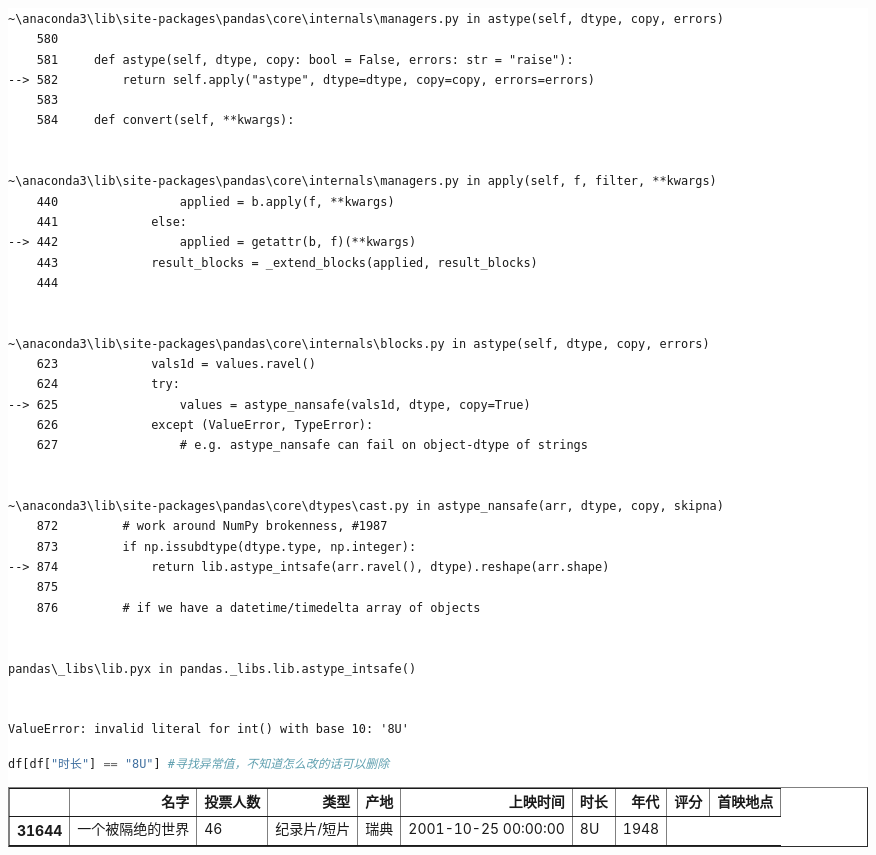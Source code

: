 
    ~\anaconda3\lib\site-packages\pandas\core\internals\managers.py in astype(self, dtype, copy, errors)
        580 
        581     def astype(self, dtype, copy: bool = False, errors: str = "raise"):
    --> 582         return self.apply("astype", dtype=dtype, copy=copy, errors=errors)
        583 
        584     def convert(self, **kwargs):


    ~\anaconda3\lib\site-packages\pandas\core\internals\managers.py in apply(self, f, filter, **kwargs)
        440                 applied = b.apply(f, **kwargs)
        441             else:
    --> 442                 applied = getattr(b, f)(**kwargs)
        443             result_blocks = _extend_blocks(applied, result_blocks)
        444 


    ~\anaconda3\lib\site-packages\pandas\core\internals\blocks.py in astype(self, dtype, copy, errors)
        623             vals1d = values.ravel()
        624             try:
    --> 625                 values = astype_nansafe(vals1d, dtype, copy=True)
        626             except (ValueError, TypeError):
        627                 # e.g. astype_nansafe can fail on object-dtype of strings


    ~\anaconda3\lib\site-packages\pandas\core\dtypes\cast.py in astype_nansafe(arr, dtype, copy, skipna)
        872         # work around NumPy brokenness, #1987
        873         if np.issubdtype(dtype.type, np.integer):
    --> 874             return lib.astype_intsafe(arr.ravel(), dtype).reshape(arr.shape)
        875 
        876         # if we have a datetime/timedelta array of objects


    pandas\_libs\lib.pyx in pandas._libs.lib.astype_intsafe()


    ValueError: invalid literal for int() with base 10: '8U'

```python
df[df["时长"] == "8U"] #寻找异常值，不知道怎么改的话可以删除
```


<table border="1" class="dataframe">
  <thead>
    <tr style="text-align: right;">
      <th></th>
      <th>名字</th>
      <th>投票人数</th>
      <th>类型</th>
      <th>产地</th>
      <th>上映时间</th>
      <th>时长</th>
      <th>年代</th>
      <th>评分</th>
      <th>首映地点</th>
    </tr>
  </thead>
  <tbody>
    <tr>
      <th>31644</th>
      <td>一个被隔绝的世界</td>
      <td>46</td>
      <td>纪录片/短片</td>
      <td>瑞典</td>
      <td>2001-10-25 00:00:00</td>
      <td>8U</td>
      <td>1948</td>